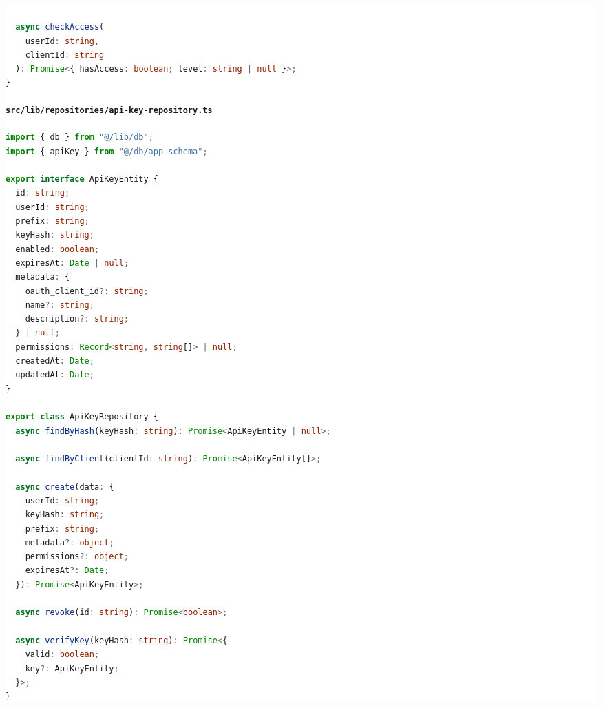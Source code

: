 ```typescript
  
  async checkAccess(
    userId: string, 
    clientId: string
  ): Promise<{ hasAccess: boolean; level: string | null }>;
}
```

#### `src/lib/repositories/api-key-repository.ts`
```typescript
import { db } from "@/lib/db";
import { apiKey } from "@/db/app-schema";

export interface ApiKeyEntity {
  id: string;
  userId: string;
  prefix: string;
  keyHash: string;
  enabled: boolean;
  expiresAt: Date | null;
  metadata: {
    oauth_client_id?: string;
    name?: string;
    description?: string;
  } | null;
  permissions: Record<string, string[]> | null;
  createdAt: Date;
  updatedAt: Date;
}

export class ApiKeyRepository {
  async findByHash(keyHash: string): Promise<ApiKeyEntity | null>;
  
  async findByClient(clientId: string): Promise<ApiKeyEntity[]>;
  
  async create(data: {
    userId: string;
    keyHash: string;
    prefix: string;
    metadata?: object;
    permissions?: object;
    expiresAt?: Date;
  }): Promise<ApiKeyEntity>;
  
  async revoke(id: string): Promise<boolean>;
  
  async verifyKey(keyHash: string): Promise<{
    valid: boolean;
    key?: ApiKeyEntity;
  }>;
}
```
